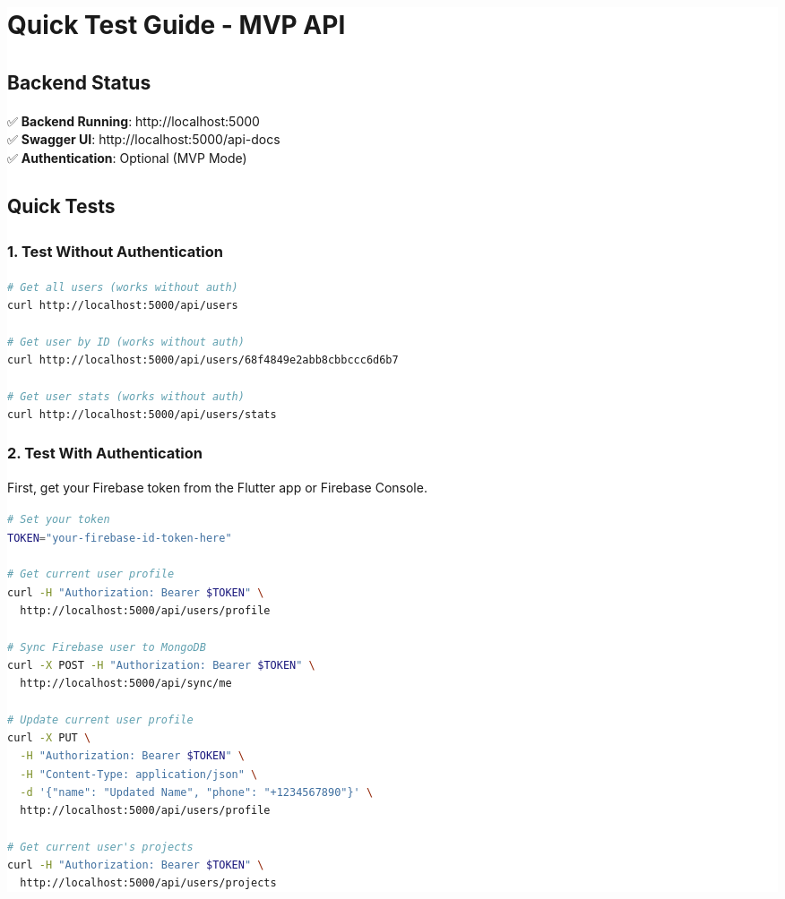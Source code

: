 # Quick Test Guide - MVP API

## Backend Status
✅ **Backend Running**: http://localhost:5000  
✅ **Swagger UI**: http://localhost:5000/api-docs  
✅ **Authentication**: Optional (MVP Mode)

## Quick Tests

### 1. Test Without Authentication

```bash
# Get all users (works without auth)
curl http://localhost:5000/api/users

# Get user by ID (works without auth)
curl http://localhost:5000/api/users/68f4849e2abb8cbbccc6d6b7

# Get user stats (works without auth)
curl http://localhost:5000/api/users/stats
```

### 2. Test With Authentication

First, get your Firebase token from the Flutter app or Firebase Console.

```bash
# Set your token
TOKEN="your-firebase-id-token-here"

# Get current user profile
curl -H "Authorization: Bearer $TOKEN" \
  http://localhost:5000/api/users/profile

# Sync Firebase user to MongoDB
curl -X POST -H "Authorization: Bearer $TOKEN" \
  http://localhost:5000/api/sync/me

# Update current user profile
curl -X PUT \
  -H "Authorization: Bearer $TOKEN" \
  -H "Content-Type: application/json" \
  -d '{"name": "Updated Name", "phone": "+1234567890"}' \
  http://localhost:5000/api/users/profile

# Get current user's projects
curl -H "Authorization: Bearer $TOKEN" \
  http://localhost:5000/api/users/projects
```
